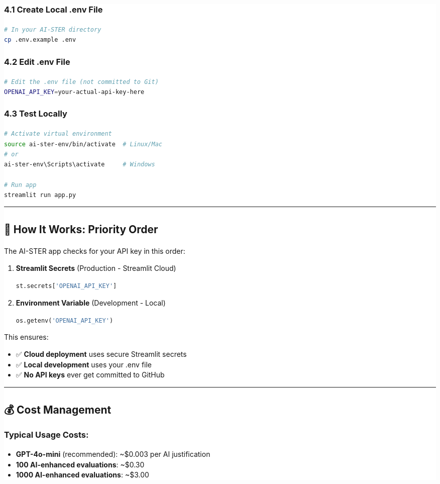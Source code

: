 ### 4.1 Create Local .env File
```bash
# In your AI-STER directory
cp .env.example .env
```

### 4.2 Edit .env File
```bash
# Edit the .env file (not committed to Git)
OPENAI_API_KEY=your-actual-api-key-here
```

### 4.3 Test Locally
```bash
# Activate virtual environment
source ai-ster-env/bin/activate  # Linux/Mac
# or
ai-ster-env\Scripts\activate     # Windows

# Run app
streamlit run app.py
```

---

## 🔄 **How It Works: Priority Order**

The AI-STER app checks for your API key in this order:

1. **Streamlit Secrets** (Production - Streamlit Cloud)
   ```python
   st.secrets['OPENAI_API_KEY']
   ```

2. **Environment Variable** (Development - Local)
   ```python
   os.getenv('OPENAI_API_KEY')
   ```

This ensures:
- ✅ **Cloud deployment** uses secure Streamlit secrets
- ✅ **Local development** uses your .env file
- ✅ **No API keys** ever get committed to GitHub

---

## 💰 **Cost Management**

### Typical Usage Costs:
- **GPT-4o-mini** (recommended): ~$0.003 per AI justification
- **100 AI-enhanced evaluations**: ~$0.30
- **1000 AI-enhanced evaluations**: ~$3.00
